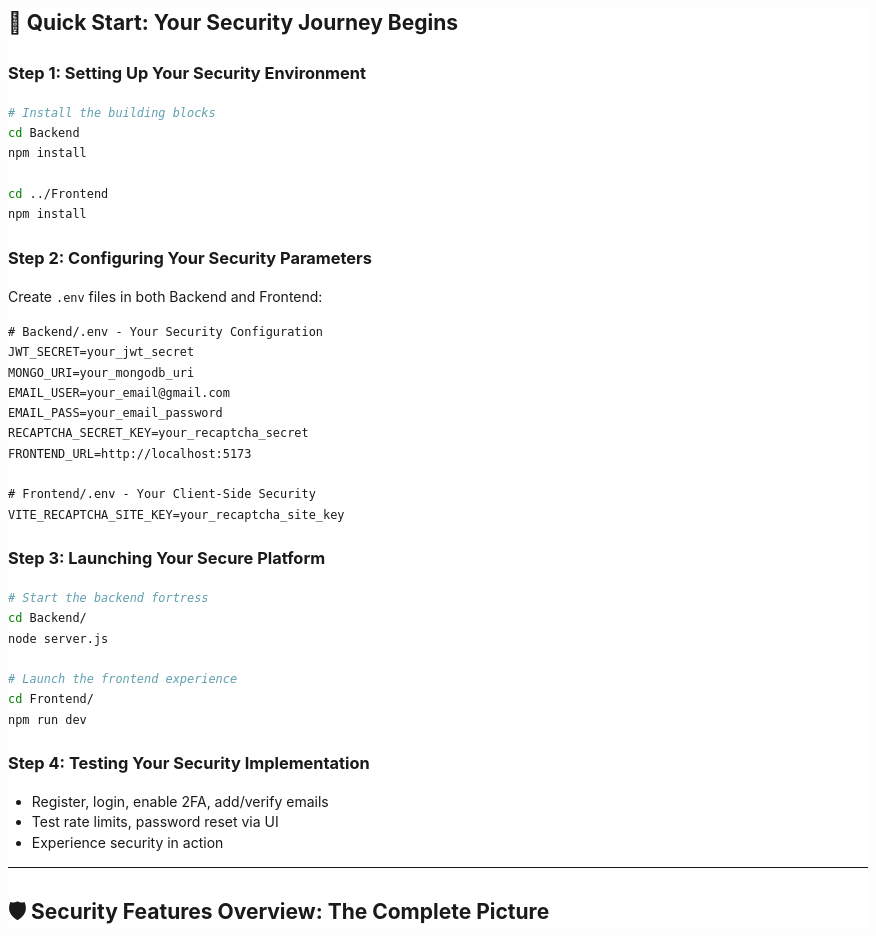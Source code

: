
## 🚀 Quick Start: Your Security Journey Begins

### Step 1: Setting Up Your Security Environment

```bash
# Install the building blocks
cd Backend
npm install

cd ../Frontend
npm install
```

### Step 2: Configuring Your Security Parameters

Create `.env` files in both Backend and Frontend:

```env
# Backend/.env - Your Security Configuration
JWT_SECRET=your_jwt_secret
MONGO_URI=your_mongodb_uri
EMAIL_USER=your_email@gmail.com
EMAIL_PASS=your_email_password
RECAPTCHA_SECRET_KEY=your_recaptcha_secret
FRONTEND_URL=http://localhost:5173

# Frontend/.env - Your Client-Side Security
VITE_RECAPTCHA_SITE_KEY=your_recaptcha_site_key
```

### Step 3: Launching Your Secure Platform

```bash
# Start the backend fortress
cd Backend/
node server.js

# Launch the frontend experience
cd Frontend/
npm run dev
```

### Step 4: Testing Your Security Implementation

- Register, login, enable 2FA, add/verify emails
- Test rate limits, password reset via UI
- Experience security in action

---

## 🛡️ Security Features Overview: The Complete Picture
